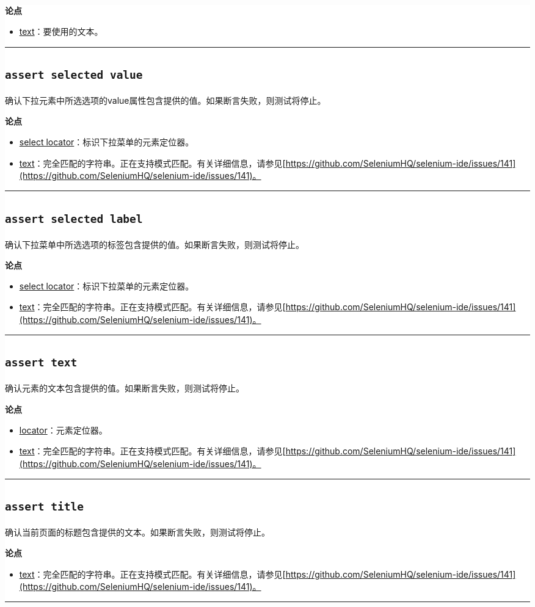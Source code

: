 **论点**

*   [text](/archives/selenium-ide-arguments#text)：要使用的文本。

* * *

[](#assert-selected-value)`assert selected value`
-------------------------------------------------

确认下拉元素中所选选项的value属性包含提供的值。如果断言失败，则测试将停止。

**论点**

*   [select locator](/archives/selenium-ide-arguments#selectlocator)：标识下拉菜单的元素定位器。
    
*   [text](/archives/selenium-ide-arguments#text)：完全匹配的字符串。正在支持模式匹配。有关详细信息，请参见[https://github.com/SeleniumHQ/selenium-ide/issues/141](https://github.com/SeleniumHQ/selenium-ide/issues/141)。
    

* * *

[](#assert-selected-label)`assert selected label`
-------------------------------------------------

确认下拉菜单中所选选项的标签包含提供的值。如果断言失败，则测试将停止。

**论点**

*   [select locator](/archives/selenium-ide-arguments#selectlocator)：标识下拉菜单的元素定位器。
    
*   [text](/archives/selenium-ide-arguments#text)：完全匹配的字符串。正在支持模式匹配。有关详细信息，请参见[https://github.com/SeleniumHQ/selenium-ide/issues/141](https://github.com/SeleniumHQ/selenium-ide/issues/141)。
    

* * *

[](#assert-text)`assert text`
-----------------------------

确认元素的文本包含提供的值。如果断言失败，则测试将停止。

**论点**

*   [locator](/archives/selenium-ide-arguments#locator)：元素定位器。
    
*   [text](/archives/selenium-ide-arguments#text)：完全匹配的字符串。正在支持模式匹配。有关详细信息，请参见[https://github.com/SeleniumHQ/selenium-ide/issues/141](https://github.com/SeleniumHQ/selenium-ide/issues/141)。
    

* * *

[](#assert-title)`assert title`
-------------------------------

确认当前页面的标题包含提供的文本。如果断言失败，则测试将停止。

**论点**

*   [text](/archives/selenium-ide-arguments#text)：完全匹配的字符串。正在支持模式匹配。有关详细信息，请参见[https://github.com/SeleniumHQ/selenium-ide/issues/141](https://github.com/SeleniumHQ/selenium-ide/issues/141)。

* * *
